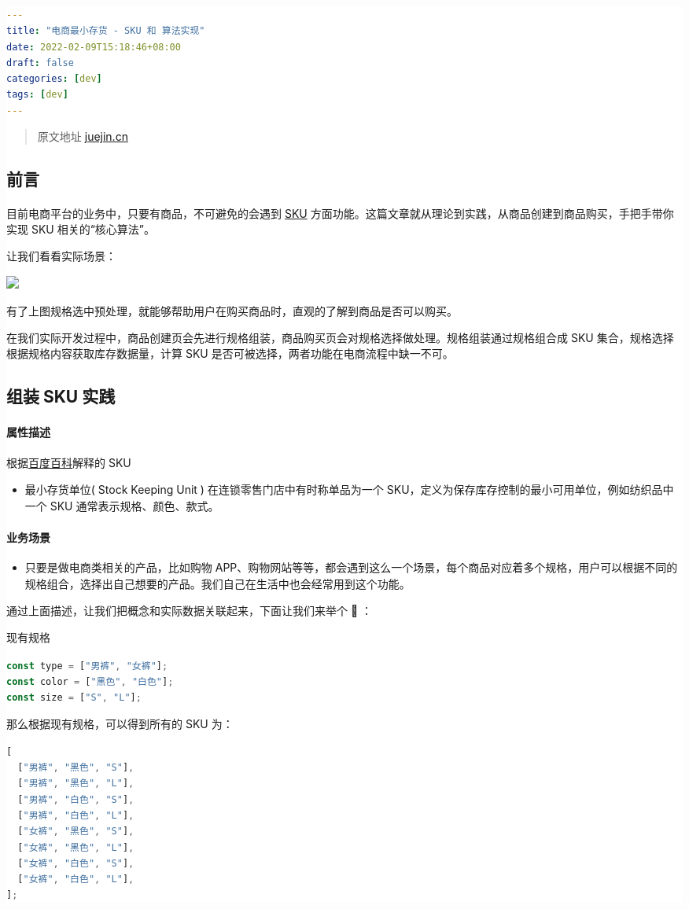 ```yaml
---
title: "电商最小存货 - SKU 和 算法实现"
date: 2022-02-09T15:18:46+08:00
draft: false
categories: [dev]
tags: [dev]
---
```

> 原文地址 [juejin.cn](https://juejin.cn/post/7002746459456176158)

## 前言

目前电商平台的业务中，只要有商品，不可避免的会遇到 [SKU](https://baike.baidu.com/item/%E6%9C%80%E5%B0%8F%E5%AD%98%E8%B4%A7%E5%8D%95%E4%BD%8D) 方面功能。这篇文章就从理论到实践，从商品创建到商品购买，手把手带你实现 SKU 相关的“核心算法”。

让我们看看实际场景：

![](https://simpleread.oss-cn-guangzhou.aliyuncs.com/sr_9zrjmqznach6lr08/131785a5.gif)

有了上图规格选中预处理，就能够帮助用户在购买商品时，直观的了解到商品是否可以购买。

在我们实际开发过程中，商品创建页会先进行规格组装，商品购买页会对规格选择做处理。规格组装通过规格组合成 SKU 集合，规格选择根据规格内容获取库存数据量，计算 SKU 是否可被选择，两者功能在电商流程中缺一不可。

## 组装 SKU 实践

#### 属性描述

根据[百度百科](https://baike.baidu.com/item/%E6%9C%80%E5%B0%8F%E5%AD%98%E8%B4%A7%E5%8D%95%E4%BD%8D)解释的 SKU

- 最小存货单位\( Stock Keeping Unit \) 在连锁零售门店中有时称单品为一个 SKU，定义为保存库存控制的最小可用单位，例如纺织品中一个 SKU 通常表示规格、颜色、款式。

#### 业务场景

- 只要是做电商类相关的产品，比如购物 APP、购物网站等等，都会遇到这么一个场景，每个商品对应着多个规格，用户可以根据不同的规格组合，选择出自己想要的产品。我们自己在生活中也会经常用到这个功能。

通过上面描述，让我们把概念和实际数据关联起来，下面让我们来举个 🌰 ：

现有规格

```javascript
const type = ["男裤", "女裤"];
const color = ["黑色", "白色"];
const size = ["S", "L"];
```

那么根据现有规格，可以得到所有的 SKU 为：

```javascript
[
  ["男裤", "黑色", "S"],
  ["男裤", "黑色", "L"],
  ["男裤", "白色", "S"],
  ["男裤", "白色", "L"],
  ["女裤", "黑色", "S"],
  ["女裤", "黑色", "L"],
  ["女裤", "白色", "S"],
  ["女裤", "白色", "L"],
];
```

